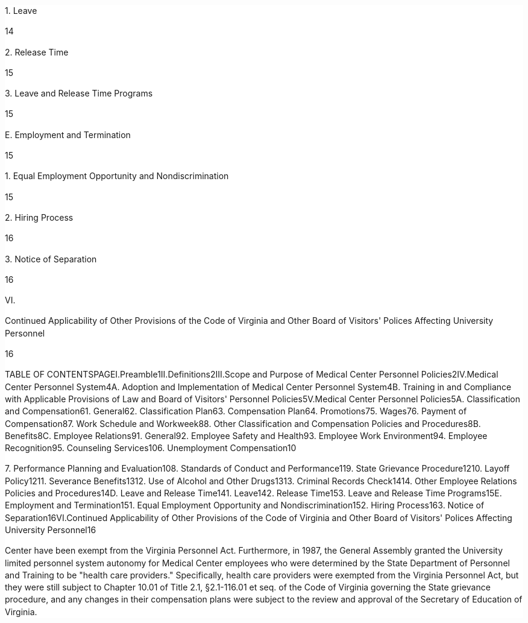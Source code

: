 1\. Leave

14

2\. Release Time

15

3\. Leave and Release Time Programs

15

E. Employment and Termination

15

1\. Equal Employment Opportunity and Nondiscrimination

15

2\. Hiring Process

16

3\. Notice of Separation

16

VI.

Continued Applicability of Other Provisions of the Code of Virginia and Other Board of Visitors' Polices Affecting University Personnel

16

TABLE OF CONTENTSPAGEI.Preamble1II.Definitions2III.Scope and Purpose of Medical Center Personnel Policies2IV.Medical Center Personnel System4A. Adoption and Implementation of Medical Center Personnel System4B. Training in and Compliance with Applicable Provisions of Law and Board of Visitors' Personnel Policies5V.Medical Center Personnel Policies5A. Classification and Compensation61. General62. Classification Plan63. Compensation Plan64. Promotions75. Wages76. Payment of Compensation87. Work Schedule and Workweek88. Other Classification and Compensation Policies and Procedures8B. Benefits8C. Employee Relations91. General92. Employee Safety and Health93. Employee Work Environment94. Employee Recognition95. Counseling Services106. Unemployment Compensation10

7\. Performance Planning and Evaluation108. Standards of Conduct and Performance119. State Grievance Procedure1210. Layoff Policy1211. Severance Benefits1312. Use of Alcohol and Other Drugs1313. Criminal Records Check1414. Other Employee Relations Policies and Procedures14D. Leave and Release Time141. Leave142. Release Time153. Leave and Release Time Programs15E. Employment and Termination151. Equal Employment Opportunity and Nondiscrimination152. Hiring Process163. Notice of Separation16VI.Continued Applicability of Other Provisions of the Code of Virginia and Other Board of Visitors' Polices Affecting University Personnel16

Center have been exempt from the Virginia Personnel Act. Furthermore, in 1987, the General Assembly granted the University limited personnel system autonomy for Medical Center employees who were determined by the State Department of Personnel and Training to be "health care providers." Specifically, health care providers were exempted from the Virginia Personnel Act, but they were still subject to Chapter 10.01 of Title 2.1, §2.1-116.01 et seq. of the Code of Virginia governing the State grievance procedure, and any changes in their compensation plans were subject to the review and approval of the Secretary of Education of Virginia.
